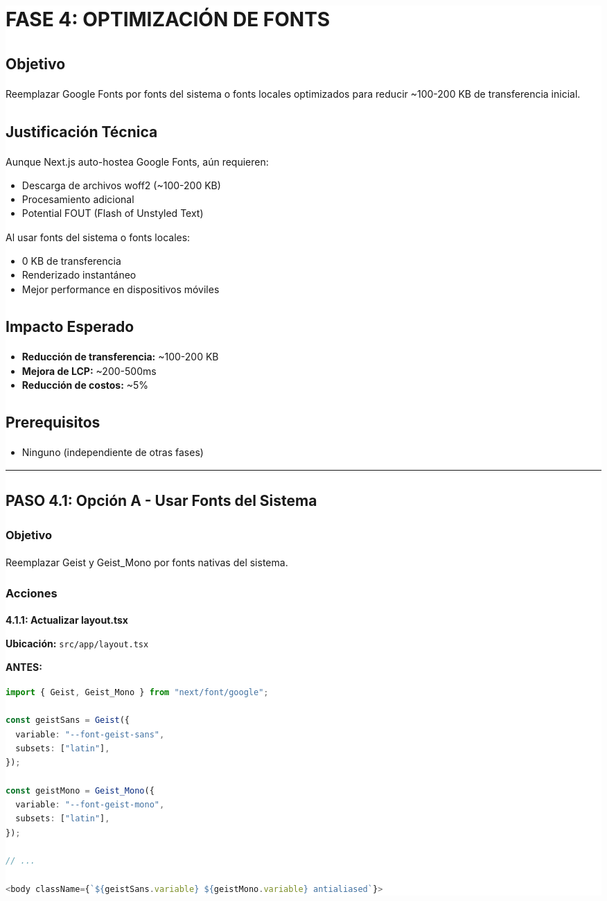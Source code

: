 
# FASE 4: OPTIMIZACIÓN DE FONTS

## Objetivo
Reemplazar Google Fonts por fonts del sistema o fonts locales optimizados para reducir ~100-200 KB de transferencia inicial.

## Justificación Técnica
Aunque Next.js auto-hostea Google Fonts, aún requieren:
- Descarga de archivos woff2 (~100-200 KB)
- Procesamiento adicional
- Potential FOUT (Flash of Unstyled Text)

Al usar fonts del sistema o fonts locales:
- 0 KB de transferencia
- Renderizado instantáneo
- Mejor performance en dispositivos móviles

## Impacto Esperado
- **Reducción de transferencia:** ~100-200 KB
- **Mejora de LCP:** ~200-500ms
- **Reducción de costos:** ~5%

## Prerequisitos
- Ninguno (independiente de otras fases)

---

## PASO 4.1: Opción A - Usar Fonts del Sistema

### Objetivo
Reemplazar Geist y Geist_Mono por fonts nativas del sistema.

### Acciones

**4.1.1: Actualizar layout.tsx**

**Ubicación:** `src/app/layout.tsx`

**ANTES:**
```typescript
import { Geist, Geist_Mono } from "next/font/google";

const geistSans = Geist({
  variable: "--font-geist-sans",
  subsets: ["latin"],
});

const geistMono = Geist_Mono({
  variable: "--font-geist-mono",
  subsets: ["latin"],
});

// ...

<body className={`${geistSans.variable} ${geistMono.variable} antialiased`}>
```

